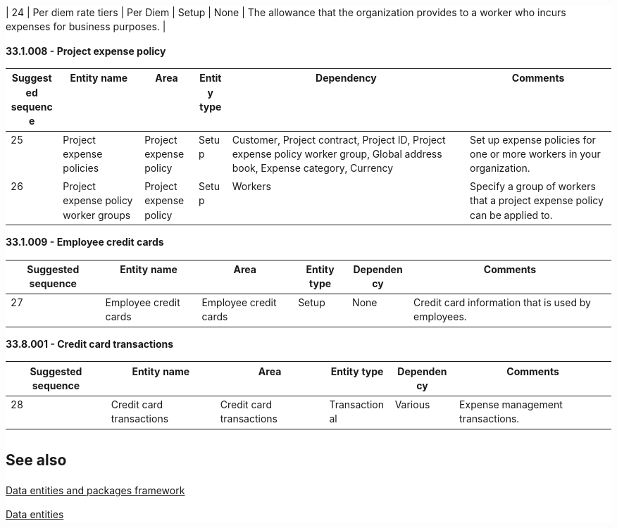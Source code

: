 | 24                 | Per diem rate tiers | Per Diem | Setup       | None               | The allowance that the organization provides to a worker who incurs expenses for business purposes.                |

**33.1.008 - Project expense policy**

| Suggested sequence | Entity name                          | Area                   | Entity type | Dependency                                                                                                                   | Comments                                                                    |
|--------------------|--------------------------------------|------------------------|-------------|------------------------------------------------------------------------------------------------------------------------------|-----------------------------------------------------------------------------|
| 25                 | Project expense policies             | Project expense policy | Setup       | Customer, Project contract, Project ID, Project expense policy worker group, Global address book, Expense category, Currency | Set up expense policies for one or more workers in your organization.       |
| 26                 | Project expense policy worker groups | Project expense policy | Setup       | Workers                                                                                                                      | Specify a group of workers that a project expense policy can be applied to. |

**33.1.009 - Employee credit cards**

| Suggested sequence | Entity name           | Area                  | Entity type | Dependency | Comments                                          |
|--------------------|-----------------------|-----------------------|-------------|------------|---------------------------------------------------|
| 27                 | Employee credit cards | Employee credit cards | Setup       | None       | Credit card information that is used by employees. |

**33.8.001 - Credit card transactions**

| Suggested sequence | Entity name              | Area                     | Entity type   | Dependency | Comments                         |
|--------------------|--------------------------|--------------------------|---------------|------------|----------------------------------|
| 28                 | Credit card transactions | Credit card transactions | Transactional | Various    | Expense management transactions. |

See also
--------

[Data entities and packages framework](data-entities-data-packages.md)

[Data entities](data-entities.md)

